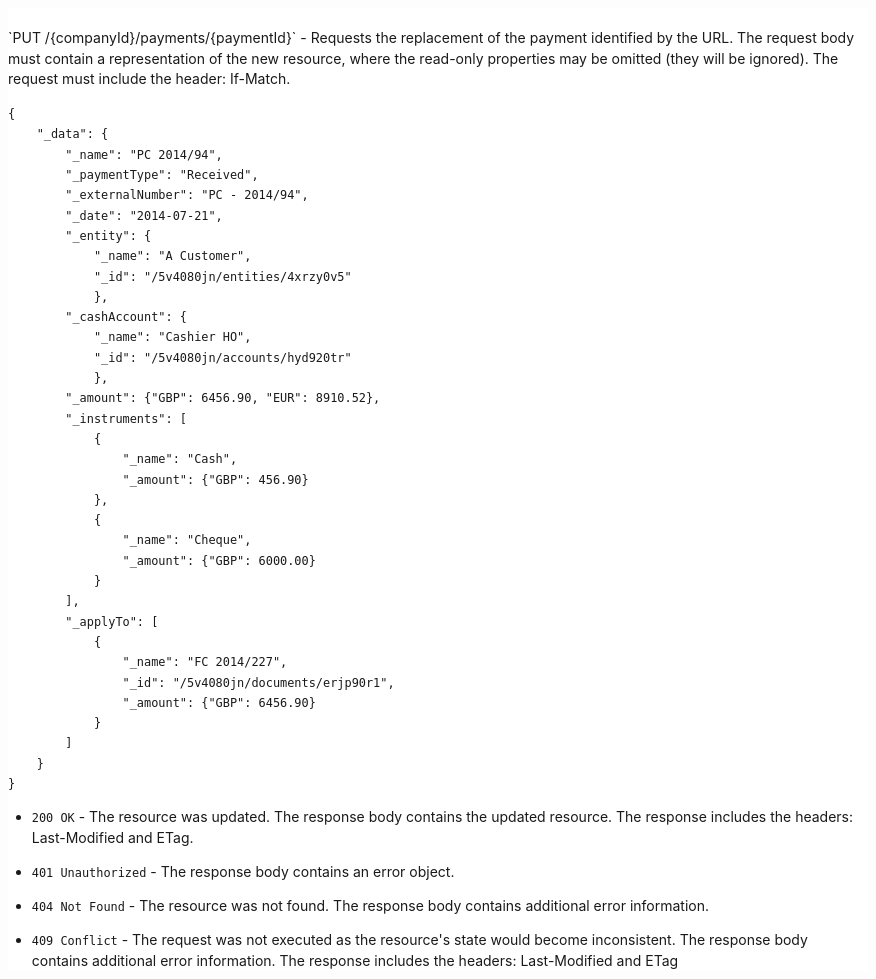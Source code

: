 
<br/>
`PUT /{companyId}/payments/{paymentId}` - Requests the replacement of the payment identified by the URL. The request body must contain a representation of the new resource, where the read-only properties may be omitted (they will be ignored).  The request must include the header: If-Match.

```
{
	"_data": {
		"_name": "PC 2014/94",
		"_paymentType": "Received",
		"_externalNumber": "PC - 2014/94",
		"_date": "2014-07-21",
		"_entity": {
			"_name": "A Customer",
			"_id": "/5v4080jn/entities/4xrzy0v5"
			},
		"_cashAccount": {
			"_name": "Cashier HO",
			"_id": "/5v4080jn/accounts/hyd920tr"
			},
		"_amount": {"GBP": 6456.90, "EUR": 8910.52},
		"_instruments": [
			{
				"_name": "Cash",
				"_amount": {"GBP": 456.90}
			},
			{
				"_name": "Cheque",
				"_amount": {"GBP": 6000.00}
			}
		],
		"_applyTo": [
			{
				"_name": "FC 2014/227",
				"_id": "/5v4080jn/documents/erjp90r1",
				"_amount": {"GBP": 6456.90}
			}
		]
	}
}
```

* `200 OK` - The resource was updated. The response body contains the updated resource. The response includes the headers: Last-Modified and ETag.

* `401 Unauthorized` - The response body contains an error object.

* `404 Not Found` - The resource was not found. The response body contains additional error information.

* `409 Conflict` - The request was not executed as the resource's state would become inconsistent. The response body contains additional error information. The response includes the headers: Last-Modified and ETag
